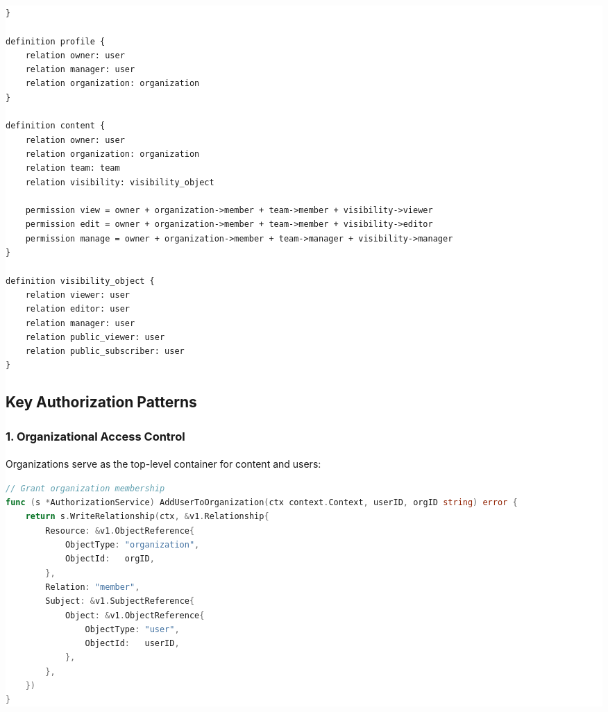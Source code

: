 ```zed
}

definition profile {
    relation owner: user
    relation manager: user
    relation organization: organization
}

definition content {
    relation owner: user
    relation organization: organization
    relation team: team
    relation visibility: visibility_object
    
    permission view = owner + organization->member + team->member + visibility->viewer
    permission edit = owner + organization->member + team->member + visibility->editor
    permission manage = owner + organization->member + team->manager + visibility->manager
}

definition visibility_object {
    relation viewer: user
    relation editor: user
    relation manager: user
    relation public_viewer: user
    relation public_subscriber: user
}
```

## Key Authorization Patterns

### 1. Organizational Access Control

Organizations serve as the top-level container for content and users:

```go
// Grant organization membership
func (s *AuthorizationService) AddUserToOrganization(ctx context.Context, userID, orgID string) error {
    return s.WriteRelationship(ctx, &v1.Relationship{
        Resource: &v1.ObjectReference{
            ObjectType: "organization",
            ObjectId:   orgID,
        },
        Relation: "member",
        Subject: &v1.SubjectReference{
            Object: &v1.ObjectReference{
                ObjectType: "user",
                ObjectId:   userID,
            },
        },
    })
}
```
